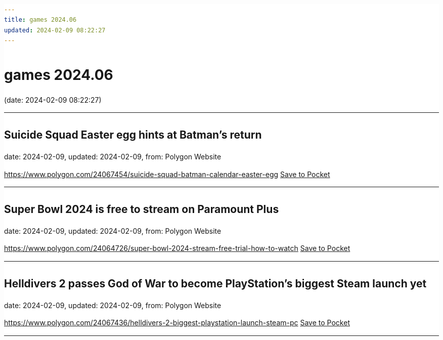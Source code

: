 ```yaml
---
title: games 2024.06
updated: 2024-02-09 08:22:27
---
```


# games 2024.06

(date: 2024-02-09 08:22:27)

---

## Suicide Squad Easter egg hints at Batman’s return

date: 2024-02-09, updated: 2024-02-09, from: Polygon Website



<span class="feed-item-link">
<a href="https://www.polygon.com/24067454/suicide-squad-batman-calendar-easter-egg">https://www.polygon.com/24067454/suicide-squad-batman-calendar-easter-egg</a> <a href="https://getpocket.com/save" class="pocket-btn" data-lang="en" data-save-url="https://www.polygon.com/24067454/suicide-squad-batman-calendar-easter-egg">Save to Pocket</a>
</span>

---

## Super Bowl 2024 is free to stream on Paramount Plus

date: 2024-02-09, updated: 2024-02-09, from: Polygon Website



<span class="feed-item-link">
<a href="https://www.polygon.com/24064726/super-bowl-2024-stream-free-trial-how-to-watch">https://www.polygon.com/24064726/super-bowl-2024-stream-free-trial-how-to-watch</a> <a href="https://getpocket.com/save" class="pocket-btn" data-lang="en" data-save-url="https://www.polygon.com/24064726/super-bowl-2024-stream-free-trial-how-to-watch">Save to Pocket</a>
</span>

---

## Helldivers 2 passes God of War to become PlayStation’s biggest Steam launch yet

date: 2024-02-09, updated: 2024-02-09, from: Polygon Website



<span class="feed-item-link">
<a href="https://www.polygon.com/24067436/helldivers-2-biggest-playstation-launch-steam-pc">https://www.polygon.com/24067436/helldivers-2-biggest-playstation-launch-steam-pc</a> <a href="https://getpocket.com/save" class="pocket-btn" data-lang="en" data-save-url="https://www.polygon.com/24067436/helldivers-2-biggest-playstation-launch-steam-pc">Save to Pocket</a>
</span>

---